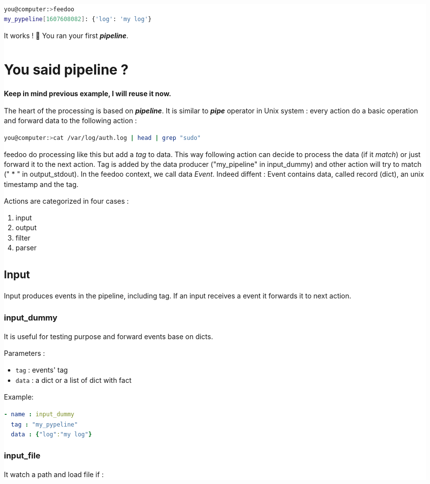 ```bash
you@computer:>feedoo
my_pypeline[1607608082]: {'log': 'my log'}
```
It works ! :tada: You ran your first _**pipeline**_.

# You said pipeline ?

**Keep in mind previous example, I will reuse it now.**

The heart of the processing is based on _**pipeline**_. It is similar to _**pipe**_ operator in Unix system : every action do a basic operation and forward data to the following action :


```bash
you@computer:>cat /var/log/auth.log | head | grep "sudo"
```

feedoo do processing like this but add a _tag_ to data. This way following action can decide to process the data (if it _match_) or just forward it to the next action. Tag is added by the data producer ("my_pipeline" in input_dummy) and other action will try to match (" * " in output_stdout). In the feedoo context, we call data *Event*. Indeed diffent : Event contains data, called record (dict), an unix timestamp and the tag.

Actions are categorized in four cases : 
1. input
1. output
1. filter
1. parser

## Input

Input produces events in the pipeline, including tag. If an input receives a event it forwards it to next action.

### input_dummy

It is useful for testing purpose and forward events base on dicts. 

Parameters : 

* `tag` : events' tag
* `data` : a dict or a list of dict with fact

Example:

```yaml
- name : input_dummy
  tag : "my_pypeline"
  data : {"log":"my log"}
```

### input_file

It watch a path and load file if :
